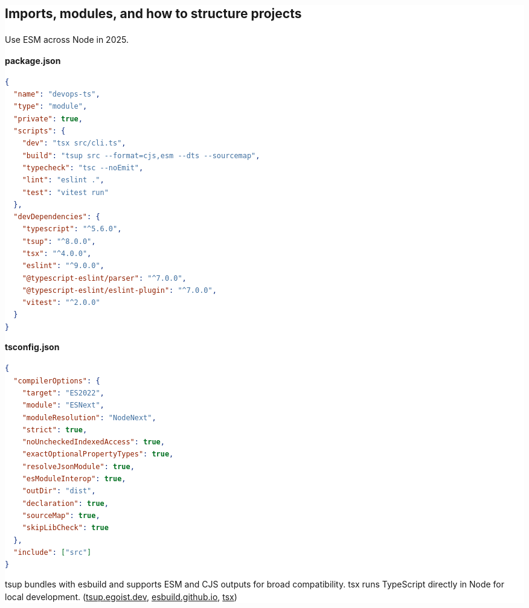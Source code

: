 
## Imports, modules, and how to structure projects

Use ESM across Node in 2025.

**package.json**

```json
{
  "name": "devops-ts",
  "type": "module",
  "private": true,
  "scripts": {
    "dev": "tsx src/cli.ts",
    "build": "tsup src --format=cjs,esm --dts --sourcemap",
    "typecheck": "tsc --noEmit",
    "lint": "eslint .",
    "test": "vitest run"
  },
  "devDependencies": {
    "typescript": "^5.6.0",
    "tsup": "^8.0.0",
    "tsx": "^4.0.0",
    "eslint": "^9.0.0",
    "@typescript-eslint/parser": "^7.0.0",
    "@typescript-eslint/eslint-plugin": "^7.0.0",
    "vitest": "^2.0.0"
  }
}
```

**tsconfig.json**

```json
{
  "compilerOptions": {
    "target": "ES2022",
    "module": "ESNext",
    "moduleResolution": "NodeNext",
    "strict": true,
    "noUncheckedIndexedAccess": true,
    "exactOptionalPropertyTypes": true,
    "resolveJsonModule": true,
    "esModuleInterop": true,
    "outDir": "dist",
    "declaration": true,
    "sourceMap": true,
    "skipLibCheck": true
  },
  "include": ["src"]
}
```

tsup bundles with esbuild and supports ESM and CJS outputs for broad compatibility. tsx runs TypeScript directly in Node for local development. ([tsup.egoist.dev][10], [esbuild.github.io][11], [tsx][12])


[1]: https://www.typescriptlang.org/docs/handbook/intro.html?utm_source=chatgpt.com "The TypeScript Handbook"
[2]: https://docs.aws.amazon.com/AWSJavaScriptSDK/v3/latest/?utm_source=chatgpt.com "AWS SDK for JavaScript v3"
[3]: https://www.pulumi.com/docs/iac/clouds/aws/?utm_source=chatgpt.com "AWS - Pulumi Docs"
[4]: https://cdk8s.io/docs/latest/get-started/typescript/?utm_source=chatgpt.com "TypeScript - cdk8s"
[5]: https://endoflife.date/nodejs?utm_source=chatgpt.com "Node.js - endoflife.date"
[6]: https://pnpm.io/workspaces?utm_source=chatgpt.com "Workspace - pnpm"
[7]: https://github.com/pnpm/pnpm/blob/main/pnpm/README.md?utm_source=chatgpt.com "pnpm/pnpm/README.md at main · pnpm/pnpm · GitHub"
[8]: https://aws.amazon.com/blogs/developer/first-class-typescript-support-in-modular-aws-sdk-for-javascript/?utm_source=chatgpt.com "First-class TypeScript support in modular AWS SDK for JavaScript"
[9]: https://docs.aws.amazon.com/cdk/v2/guide/work-with-cdk-typescript.html?utm_source=chatgpt.com "Working with the AWS CDK in TypeScript"
[10]: https://tsup.egoist.dev/?utm_source=chatgpt.com "tsup"
[11]: https://esbuild.github.io/getting-started/?utm_source=chatgpt.com "esbuild - Getting Started"
[12]: https://tsx.is/?utm_source=chatgpt.com "TypeScript Execute (tsx) | tsx"
[13]: https://docs.aws.amazon.com/lambda/latest/dg/lambda-runtimes.html?utm_source=chatgpt.com "Lambda runtimes - AWS Lambda"
[14]: https://www.npmjs.com/package/commander?utm_source=chatgpt.com "Commander.js - npm"
[15]: https://github.com/tj/commander.js/blob/master/Readme.md?utm_source=chatgpt.com "commander.js/Readme.md at master · tj/commander.js · GitHub"
[16]: https://nodejs.org/en/learn/typescript/run?utm_source=chatgpt.com "Running TypeScript with a runner - Node.js"